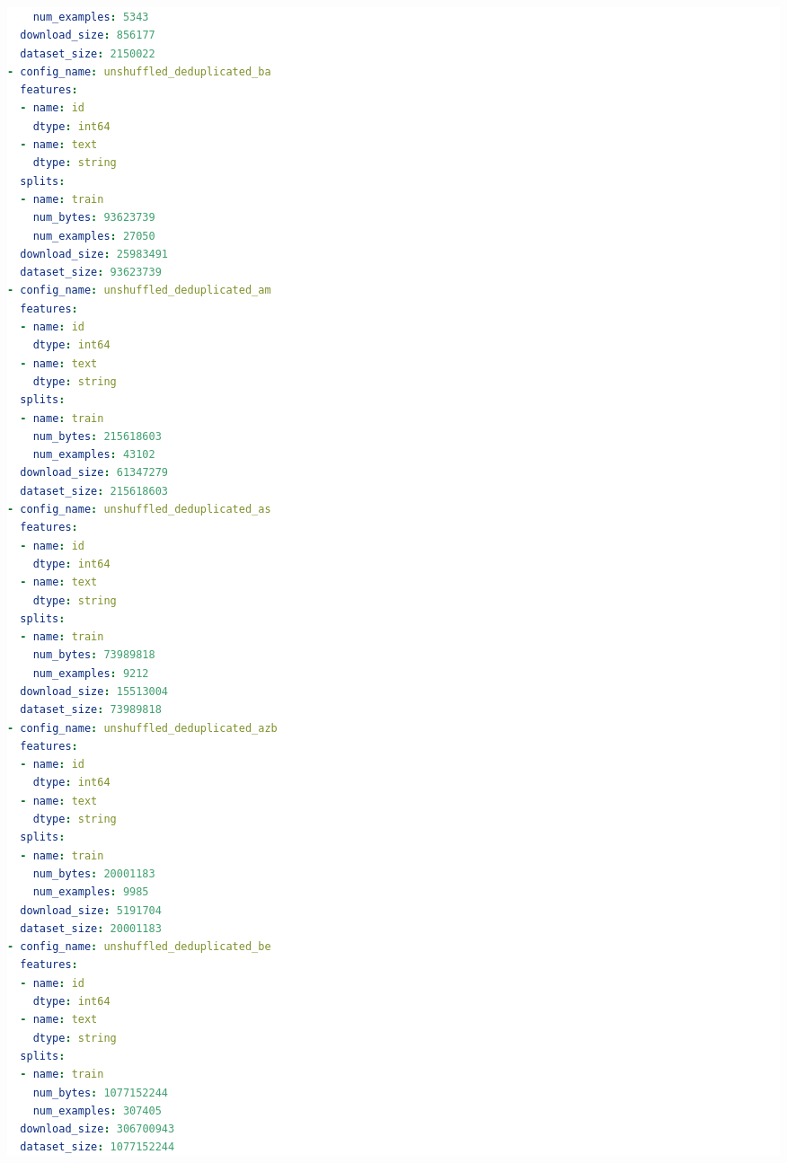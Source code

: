 ```yaml
    num_examples: 5343
  download_size: 856177
  dataset_size: 2150022
- config_name: unshuffled_deduplicated_ba
  features:
  - name: id
    dtype: int64
  - name: text
    dtype: string
  splits:
  - name: train
    num_bytes: 93623739
    num_examples: 27050
  download_size: 25983491
  dataset_size: 93623739
- config_name: unshuffled_deduplicated_am
  features:
  - name: id
    dtype: int64
  - name: text
    dtype: string
  splits:
  - name: train
    num_bytes: 215618603
    num_examples: 43102
  download_size: 61347279
  dataset_size: 215618603
- config_name: unshuffled_deduplicated_as
  features:
  - name: id
    dtype: int64
  - name: text
    dtype: string
  splits:
  - name: train
    num_bytes: 73989818
    num_examples: 9212
  download_size: 15513004
  dataset_size: 73989818
- config_name: unshuffled_deduplicated_azb
  features:
  - name: id
    dtype: int64
  - name: text
    dtype: string
  splits:
  - name: train
    num_bytes: 20001183
    num_examples: 9985
  download_size: 5191704
  dataset_size: 20001183
- config_name: unshuffled_deduplicated_be
  features:
  - name: id
    dtype: int64
  - name: text
    dtype: string
  splits:
  - name: train
    num_bytes: 1077152244
    num_examples: 307405
  download_size: 306700943
  dataset_size: 1077152244
```
